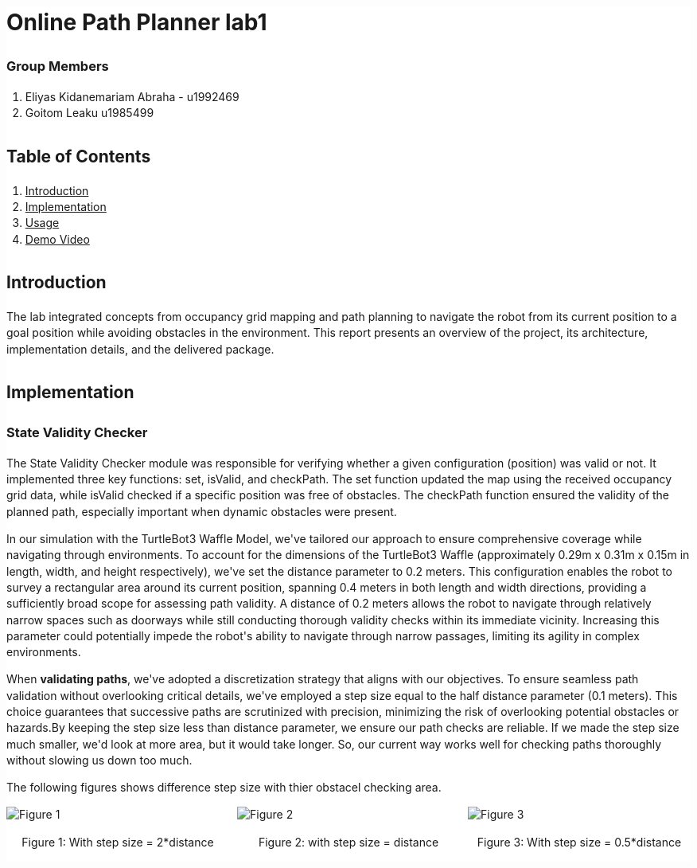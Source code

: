 # Online Path Planner lab1

### Group Members 
   1. Eliyas Kidanemariam Abraha - u1992469
   2. Goitom Leaku  u1985499

## Table of Contents
1. [Introduction](#introduction)
2. [Implementation](#features)
3. [Usage](#usage)
4. [Demo Video](#demo)

## Introduction
The lab integrated concepts from occupancy grid mapping and path planning to navigate the robot from its current position to a goal position while avoiding obstacles in the environment. This report presents an overview of the project, its architecture, implementation details, and the delivered package.

## Implementation

### State Validity Checker

The State Validity Checker module was responsible for verifying whether a given configuration (position) was valid or not. It implemented three key functions: set, isValid, and checkPath. The set function updated the map using the received occupancy grid data, while isValid checked if a specific position was free of obstacles. The checkPath function ensured the validity of the planned path, especially important when dynamic obstacles were present.

In our simulation with the TurtleBot3 Waffle Model, we've tailored our approach to ensure comprehensive coverage while navigating through environments. To account for the dimensions of the TurtleBot3 Waffle (approximately 0.29m x 0.31m x 0.15m in length, width, and height respectively), we've set the distance parameter to 0.2 meters. This configuration enables the robot to survey a rectangular area around its current position, spanning 0.4 meters in both length and width directions, providing a sufficiently broad scope for assessing path validity. A distance of 0.2 meters allows the robot to navigate through relatively narrow spaces such as doorways while still conducting thorough validity checks within its immediate vicinity. Increasing this parameter could potentially impede the robot's ability to navigate through narrow passages, limiting its agility in complex environments.

When **validating paths**, we've adopted a discretization strategy that aligns with our objectives. To ensure seamless path validation without overlooking critical details, we've employed a step size equal to the half distance parameter (0.1 meters). This choice guarantees that successive paths are scrutinized with precision, minimizing the risk of overlooking potential obstacles or hazards.By keeping the step size less than  distance parameter, we ensure our path checks are reliable. If we made the step size much smaller, we'd look at more area, but it would take longer. So, our current way works well for checking paths thoroughly without slowing us down too much.

The following figures shows difference step size with thier obstacel checking area.

<div style="display: flex; justify-content: center;">
    <div style="flex: 1; margin-right: 10px;">
        <img src="./imgs/distance_0.4.png" alt="Figure 1" width="250"/>
        <p style="text-align: center;">Figure 1: With step size = 2*distance</p>
    </div>
    <div style="flex: 1; margin-right: 10px;">
        <img src="./imgs/distance_0.2.png" alt="Figure 2" width="250"/>
        <p style="text-align: center;">Figure 2: with step size = distance</p>
    </div>
    <div style="flex: 1;">
        <img src="./imgs/distance_0.1.png" alt="Figure 3" width="250"/>
        <p style="text-align: center;">Figure 3: With step size = 0.5*distance</p>
